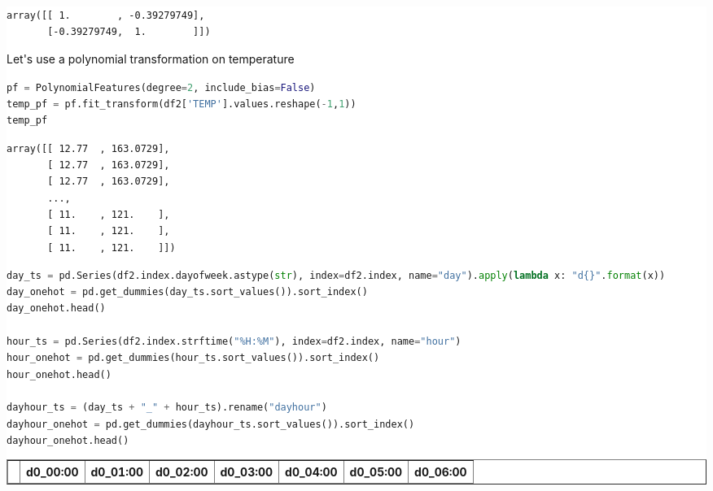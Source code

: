 


    array([[ 1.        , -0.39279749],
           [-0.39279749,  1.        ]])



Let's use a polynomial transformation on temperature


```python
pf = PolynomialFeatures(degree=2, include_bias=False)
temp_pf = pf.fit_transform(df2['TEMP'].values.reshape(-1,1))
temp_pf
```




    array([[ 12.77  , 163.0729],
           [ 12.77  , 163.0729],
           [ 12.77  , 163.0729],
           ...,
           [ 11.    , 121.    ],
           [ 11.    , 121.    ],
           [ 11.    , 121.    ]])




```python
day_ts = pd.Series(df2.index.dayofweek.astype(str), index=df2.index, name="day").apply(lambda x: "d{}".format(x))
day_onehot = pd.get_dummies(day_ts.sort_values()).sort_index()
day_onehot.head()

hour_ts = pd.Series(df2.index.strftime("%H:%M"), index=df2.index, name="hour")
hour_onehot = pd.get_dummies(hour_ts.sort_values()).sort_index()
hour_onehot.head()

dayhour_ts = (day_ts + "_" + hour_ts).rename("dayhour")
dayhour_onehot = pd.get_dummies(dayhour_ts.sort_values()).sort_index()
dayhour_onehot.head()
```




<div>
<style scoped>
    .dataframe tbody tr th:only-of-type {
        vertical-align: middle;
    }

    .dataframe tbody tr th {
        vertical-align: top;
    }

    .dataframe thead th {
        text-align: right;
    }
</style>
<table border="1" class="dataframe">
  <thead>
    <tr style="text-align: right;">
      <th></th>
      <th>d0_00:00</th>
      <th>d0_01:00</th>
      <th>d0_02:00</th>
      <th>d0_03:00</th>
      <th>d0_04:00</th>
      <th>d0_05:00</th>
      <th>d0_06:00</th>